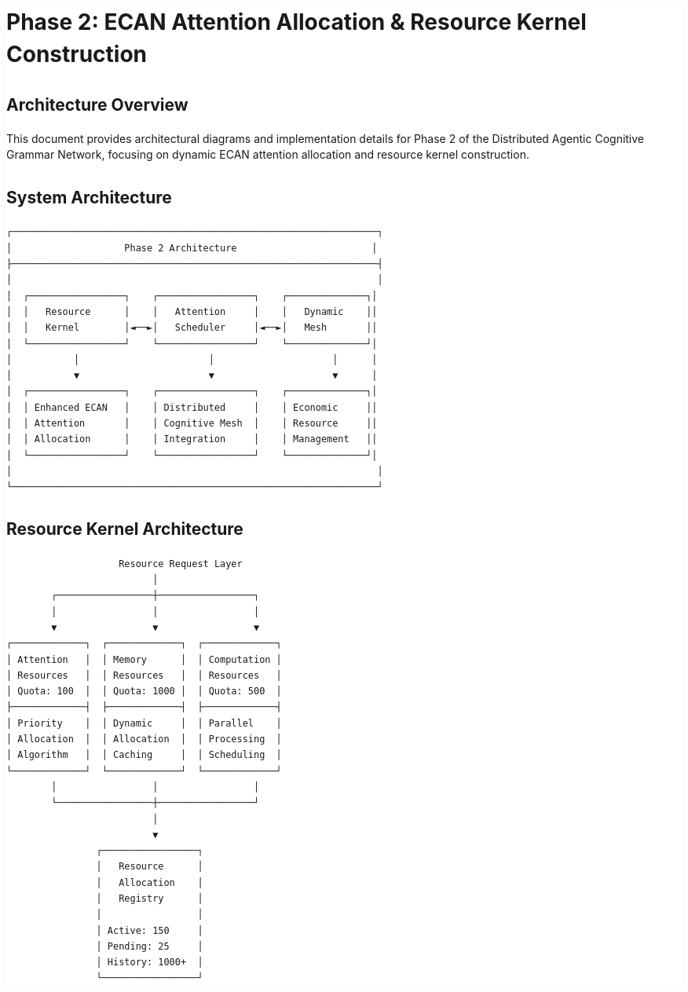 # Phase 2: ECAN Attention Allocation & Resource Kernel Construction

## Architecture Overview

This document provides architectural diagrams and implementation details for Phase 2 of the Distributed Agentic Cognitive Grammar Network, focusing on dynamic ECAN attention allocation and resource kernel construction.

## System Architecture

```
┌─────────────────────────────────────────────────────────────────┐
│                    Phase 2 Architecture                        │
├─────────────────────────────────────────────────────────────────┤
│                                                                 │
│  ┌─────────────────┐    ┌─────────────────┐    ┌──────────────┐│
│  │   Resource      │    │   Attention     │    │   Dynamic    ││
│  │   Kernel        │◄──►│   Scheduler     │◄──►│   Mesh       ││
│  └─────────────────┘    └─────────────────┘    └──────────────┘│
│           │                       │                     │      │
│           ▼                       ▼                     ▼      │
│  ┌─────────────────┐    ┌─────────────────┐    ┌──────────────┐│
│  │ Enhanced ECAN   │    │ Distributed     │    │ Economic     ││
│  │ Attention       │    │ Cognitive Mesh  │    │ Resource     ││
│  │ Allocation      │    │ Integration     │    │ Management   ││
│  └─────────────────┘    └─────────────────┘    └──────────────┘│
│                                                                 │
└─────────────────────────────────────────────────────────────────┘
```

## Resource Kernel Architecture

```
                    Resource Request Layer
                          │
        ┌─────────────────┼─────────────────┐
        │                 │                 │
        ▼                 ▼                 ▼
┌─────────────┐  ┌─────────────┐  ┌─────────────┐
│ Attention   │  │ Memory      │  │ Computation │
│ Resources   │  │ Resources   │  │ Resources   │
│ Quota: 100  │  │ Quota: 1000 │  │ Quota: 500  │
├─────────────┤  ├─────────────┤  ├─────────────┤
│ Priority    │  │ Dynamic     │  │ Parallel    │
│ Allocation  │  │ Allocation  │  │ Processing  │
│ Algorithm   │  │ Caching     │  │ Scheduling  │
└─────────────┘  └─────────────┘  └─────────────┘
        │                 │                 │
        └─────────────────┼─────────────────┘
                          │
                          ▼
                ┌─────────────────┐
                │   Resource      │
                │   Allocation    │
                │   Registry      │
                │                 │
                │ Active: 150     │
                │ Pending: 25     │
                │ History: 1000+  │
                └─────────────────┘
```
